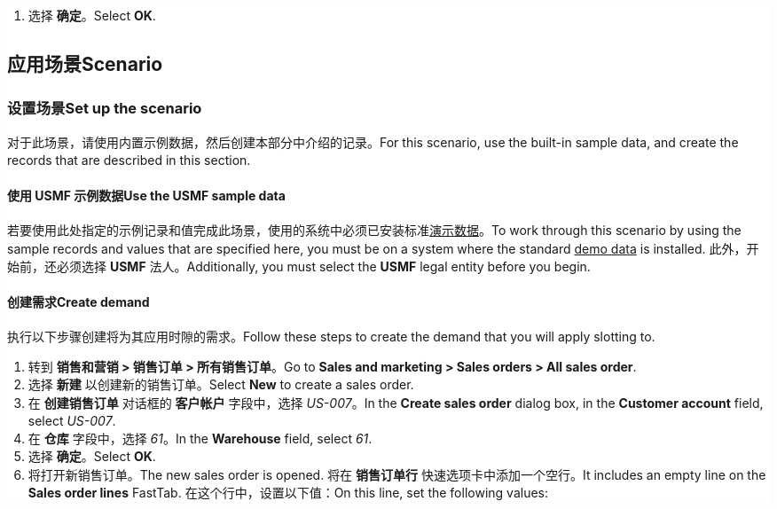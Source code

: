1. <span data-ttu-id="b2c98-294">选择 **确定**。</span><span class="sxs-lookup"><span data-stu-id="b2c98-294">Select **OK**.</span></span>

## <a name="scenario"></a><span data-ttu-id="b2c98-295">应用场景</span><span class="sxs-lookup"><span data-stu-id="b2c98-295">Scenario</span></span>

### <a name="set-up-the-scenario"></a><span data-ttu-id="b2c98-296">设置场景</span><span class="sxs-lookup"><span data-stu-id="b2c98-296">Set up the scenario</span></span>

<span data-ttu-id="b2c98-297">对于此场景，请使用内置示例数据，然后创建本部分中介绍的记录。</span><span class="sxs-lookup"><span data-stu-id="b2c98-297">For this scenario, use the built-in sample data, and create the records that are described in this section.</span></span>

#### <a name="use-the-usmf-sample-data"></a><span data-ttu-id="b2c98-298">使用 USMF 示例数据</span><span class="sxs-lookup"><span data-stu-id="b2c98-298">Use the USMF sample data</span></span>

<span data-ttu-id="b2c98-299">若要使用此处指定的示例记录和值完成此场景，使用的系统中必须已安装标准[演示数据](../../fin-ops-core/dev-itpro/deployment/deploy-demo-environment.md)。</span><span class="sxs-lookup"><span data-stu-id="b2c98-299">To work through this scenario by using the sample records and values that are specified here, you must be on a system where the standard [demo data](../../fin-ops-core/dev-itpro/deployment/deploy-demo-environment.md) is installed.</span></span> <span data-ttu-id="b2c98-300">此外，开始前，还必须选择 **USMF** 法人。</span><span class="sxs-lookup"><span data-stu-id="b2c98-300">Additionally, you must select the **USMF** legal entity before you begin.</span></span>

#### <a name="create-demand"></a><span data-ttu-id="b2c98-301">创建需求</span><span class="sxs-lookup"><span data-stu-id="b2c98-301">Create demand</span></span>

<span data-ttu-id="b2c98-302">执行以下步骤创建将为其应用时隙的需求。</span><span class="sxs-lookup"><span data-stu-id="b2c98-302">Follow these steps to create the demand that you will apply slotting to.</span></span>

1. <span data-ttu-id="b2c98-303">转到 **销售和营销 \> 销售订单 \> 所有销售订单**。</span><span class="sxs-lookup"><span data-stu-id="b2c98-303">Go to **Sales and marketing \> Sales orders \> All sales order**.</span></span>
1. <span data-ttu-id="b2c98-304">选择 **新建** 以创建新的销售订单。</span><span class="sxs-lookup"><span data-stu-id="b2c98-304">Select **New** to create a sales order.</span></span>
1. <span data-ttu-id="b2c98-305">在 **创建销售订单** 对话框的 **客户帐户** 字段中，选择 _US-007_。</span><span class="sxs-lookup"><span data-stu-id="b2c98-305">In the **Create sales order** dialog box, in the **Customer account** field, select _US-007_.</span></span>
1. <span data-ttu-id="b2c98-306">在 **仓库** 字段中，选择 _61_。</span><span class="sxs-lookup"><span data-stu-id="b2c98-306">In the **Warehouse** field, select _61_.</span></span>
1. <span data-ttu-id="b2c98-307">选择 **确定**。</span><span class="sxs-lookup"><span data-stu-id="b2c98-307">Select **OK**.</span></span>
1. <span data-ttu-id="b2c98-308">将打开新销售订单。</span><span class="sxs-lookup"><span data-stu-id="b2c98-308">The new sales order is opened.</span></span> <span data-ttu-id="b2c98-309">将在 **销售订单行** 快速选项卡中添加一个空行。</span><span class="sxs-lookup"><span data-stu-id="b2c98-309">It includes an empty line on the **Sales order lines** FastTab.</span></span> <span data-ttu-id="b2c98-310">在这个行中，设置以下值：</span><span class="sxs-lookup"><span data-stu-id="b2c98-310">On this line, set the following values:</span></span>
